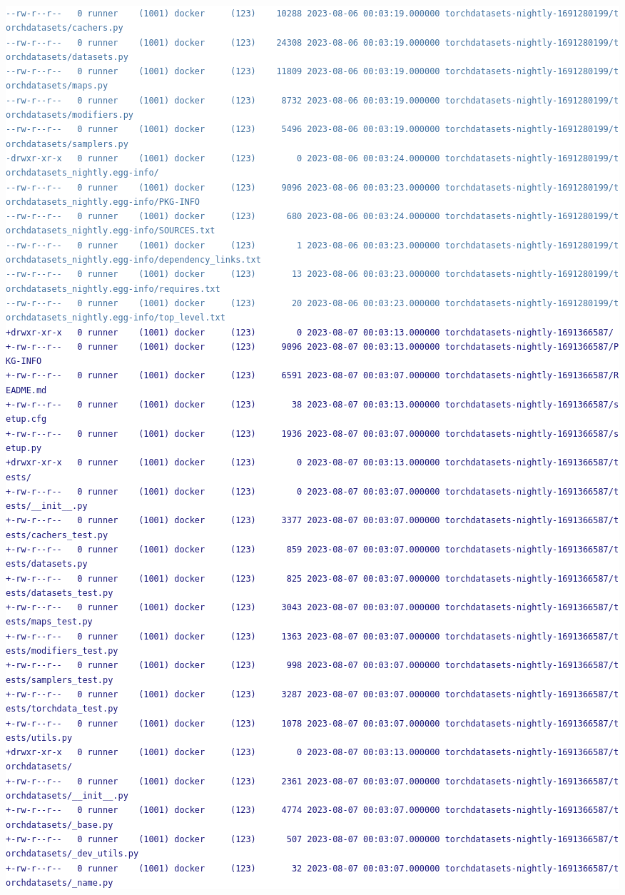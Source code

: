 ```diff
--rw-r--r--   0 runner    (1001) docker     (123)    10288 2023-08-06 00:03:19.000000 torchdatasets-nightly-1691280199/torchdatasets/cachers.py
--rw-r--r--   0 runner    (1001) docker     (123)    24308 2023-08-06 00:03:19.000000 torchdatasets-nightly-1691280199/torchdatasets/datasets.py
--rw-r--r--   0 runner    (1001) docker     (123)    11809 2023-08-06 00:03:19.000000 torchdatasets-nightly-1691280199/torchdatasets/maps.py
--rw-r--r--   0 runner    (1001) docker     (123)     8732 2023-08-06 00:03:19.000000 torchdatasets-nightly-1691280199/torchdatasets/modifiers.py
--rw-r--r--   0 runner    (1001) docker     (123)     5496 2023-08-06 00:03:19.000000 torchdatasets-nightly-1691280199/torchdatasets/samplers.py
-drwxr-xr-x   0 runner    (1001) docker     (123)        0 2023-08-06 00:03:24.000000 torchdatasets-nightly-1691280199/torchdatasets_nightly.egg-info/
--rw-r--r--   0 runner    (1001) docker     (123)     9096 2023-08-06 00:03:23.000000 torchdatasets-nightly-1691280199/torchdatasets_nightly.egg-info/PKG-INFO
--rw-r--r--   0 runner    (1001) docker     (123)      680 2023-08-06 00:03:24.000000 torchdatasets-nightly-1691280199/torchdatasets_nightly.egg-info/SOURCES.txt
--rw-r--r--   0 runner    (1001) docker     (123)        1 2023-08-06 00:03:23.000000 torchdatasets-nightly-1691280199/torchdatasets_nightly.egg-info/dependency_links.txt
--rw-r--r--   0 runner    (1001) docker     (123)       13 2023-08-06 00:03:23.000000 torchdatasets-nightly-1691280199/torchdatasets_nightly.egg-info/requires.txt
--rw-r--r--   0 runner    (1001) docker     (123)       20 2023-08-06 00:03:23.000000 torchdatasets-nightly-1691280199/torchdatasets_nightly.egg-info/top_level.txt
+drwxr-xr-x   0 runner    (1001) docker     (123)        0 2023-08-07 00:03:13.000000 torchdatasets-nightly-1691366587/
+-rw-r--r--   0 runner    (1001) docker     (123)     9096 2023-08-07 00:03:13.000000 torchdatasets-nightly-1691366587/PKG-INFO
+-rw-r--r--   0 runner    (1001) docker     (123)     6591 2023-08-07 00:03:07.000000 torchdatasets-nightly-1691366587/README.md
+-rw-r--r--   0 runner    (1001) docker     (123)       38 2023-08-07 00:03:13.000000 torchdatasets-nightly-1691366587/setup.cfg
+-rw-r--r--   0 runner    (1001) docker     (123)     1936 2023-08-07 00:03:07.000000 torchdatasets-nightly-1691366587/setup.py
+drwxr-xr-x   0 runner    (1001) docker     (123)        0 2023-08-07 00:03:13.000000 torchdatasets-nightly-1691366587/tests/
+-rw-r--r--   0 runner    (1001) docker     (123)        0 2023-08-07 00:03:07.000000 torchdatasets-nightly-1691366587/tests/__init__.py
+-rw-r--r--   0 runner    (1001) docker     (123)     3377 2023-08-07 00:03:07.000000 torchdatasets-nightly-1691366587/tests/cachers_test.py
+-rw-r--r--   0 runner    (1001) docker     (123)      859 2023-08-07 00:03:07.000000 torchdatasets-nightly-1691366587/tests/datasets.py
+-rw-r--r--   0 runner    (1001) docker     (123)      825 2023-08-07 00:03:07.000000 torchdatasets-nightly-1691366587/tests/datasets_test.py
+-rw-r--r--   0 runner    (1001) docker     (123)     3043 2023-08-07 00:03:07.000000 torchdatasets-nightly-1691366587/tests/maps_test.py
+-rw-r--r--   0 runner    (1001) docker     (123)     1363 2023-08-07 00:03:07.000000 torchdatasets-nightly-1691366587/tests/modifiers_test.py
+-rw-r--r--   0 runner    (1001) docker     (123)      998 2023-08-07 00:03:07.000000 torchdatasets-nightly-1691366587/tests/samplers_test.py
+-rw-r--r--   0 runner    (1001) docker     (123)     3287 2023-08-07 00:03:07.000000 torchdatasets-nightly-1691366587/tests/torchdata_test.py
+-rw-r--r--   0 runner    (1001) docker     (123)     1078 2023-08-07 00:03:07.000000 torchdatasets-nightly-1691366587/tests/utils.py
+drwxr-xr-x   0 runner    (1001) docker     (123)        0 2023-08-07 00:03:13.000000 torchdatasets-nightly-1691366587/torchdatasets/
+-rw-r--r--   0 runner    (1001) docker     (123)     2361 2023-08-07 00:03:07.000000 torchdatasets-nightly-1691366587/torchdatasets/__init__.py
+-rw-r--r--   0 runner    (1001) docker     (123)     4774 2023-08-07 00:03:07.000000 torchdatasets-nightly-1691366587/torchdatasets/_base.py
+-rw-r--r--   0 runner    (1001) docker     (123)      507 2023-08-07 00:03:07.000000 torchdatasets-nightly-1691366587/torchdatasets/_dev_utils.py
+-rw-r--r--   0 runner    (1001) docker     (123)       32 2023-08-07 00:03:07.000000 torchdatasets-nightly-1691366587/torchdatasets/_name.py
```